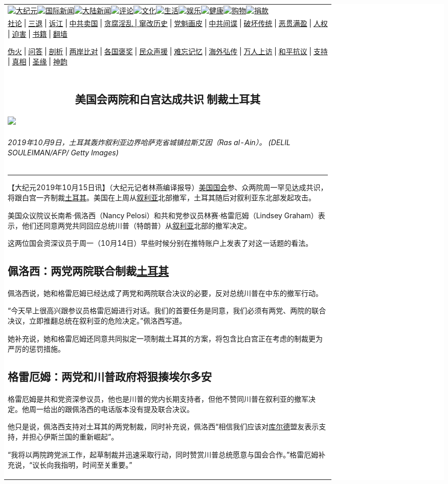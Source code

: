 <a name="1" id="1" target="_blank"></a><span id="1"></span>
<table border="0"><tr><td colspan="2" VALIGN=TOP><a href="https://github.com/mprjd2205/djy/blob/master/gb/nsc413.md#1"><img src="https://gitlab.com/szzdlab/www/raw/master/t/djy/1.jpg" title="大纪元"></a><a href="https://github.com/mprjd2205/djy/blob/master/gb/n24hr.md#1"><img src="https://gitlab.com/szzdlab/www/raw/master/t/djy/3.jpg" title="国际新闻"></a><a href="https://github.com/mprjd2205/djy/blob/master/gb/nsc413.md#1"><img src="https://gitlab.com/szzdlab/www/raw/master/t/djy/4.jpg" title="大陆新闻"></a><a href="https://github.com/mprjd2205/djy/blob/master/gb/news392.md#1"><img src="https://gitlab.com/szzdlab/www/raw/master/t/djy/5.jpg" title="评论"></a><a href="https://github.com/mprjd2205/djy/blob/master/gb/news2007.md#1"><img src="https://gitlab.com/szzdlab/www/raw/master/t/djy/6.jpg" title="文化"></a><a href="https://github.com/mprjd2205/djy/blob/master/gb/news2008.md#1"><img src="https://gitlab.com/szzdlab/www/raw/master/t/djy/7.jpg" title="生活"></a><a href="https://github.com/mprjd2205/djy/blob/master/gb/ncyule.md#1"><img src="https://gitlab.com/szzdlab/www/raw/master/t/djy/8.jpg" title="娱乐"></a><a href="https://github.com/mprjd2205/djy/blob/master/gb/nsc1002.md#1"><img src="https://gitlab.com/szzdlab/www/raw/master/t/djy/9.jpg" title="健康"><a href="https://www.youlucky.com"><img src="https://gitlab.com/szzdlab/www/raw/master/t/djy/10.jpg" title="购物"></a><a href="https://www.supportepoch.org/donation?utm_medium=epochtimes&utm_source=referral&utm_campaign=donate_button_djyhomepage"><img src="https://gitlab.com/szzdlab/www/raw/master/t/djy/12.jpg" title="捐款"></a></td></tr>
<tr><td colspan="2" VALIGN=TOP><a target="_blank" href="https://github.com/mprjd2205/djy/blob/master/gb/9p.md#1">社论</a> | <a target="_blank" href="https://github.com/mprjd2205/djy/blob/master/gb/nf5657.md#1">三退</a> | <a target="_blank" href="https://github.com/mprjd2205/djy/blob/master/gb/nf6123.md#1">诉江</a> | <a target="_blank" href="https://github.com/mprjd2205/djy/blob/master/gb/nf1176117.md#1">中共卖国</a> | <a target="_blank" href="https://github.com/mprjd2205/djy/blob/master/gb/nf5773.md#1">贪腐淫乱 | <a target="_blank" href="https://github.com/mprjd2205/djy/blob/master/gb/nf1176115.md#1">窜改历史</a> | <a target="_blank" href="https://github.com/mprjd2205/djy/blob/master/gb/nf1176107.md#1">党魁画皮</a> | <a target="_blank" href="https://github.com/mprjd2205/djy/blob/master/gb/nf1320400.md#1">中共间谍</a> | <a target="_blank" href="https://github.com/mprjd2205/djy/blob/master/gb/nf1176114.md#1">破坏传统</a> | <a target="_blank" href="https://github.com/mprjd2205/djy/blob/master/gb/nf5287.md#1">恶贯满盈</a> | <a target="_blank" href="https://github.com/mprjd2205/djy/blob/master/gb/ncid278.md#1">人权</a> | <a target="_blank" href="https://github.com/mprjd2205/djy/blob/master/gb/nf1176111.md#1">迫害</a> | <a target="_blank" href="https://github.com/mprjd2205/djy/blob/master/gb/nf1235328.md#1">书籍</a> | <a target="_blank" href="https://github.com/mprjd2205/www/blob/master/README.md?zsrh#1">翻墙</a></p><p><a target="_blank" href="https://github.com/mprjd2205/djy/blob/master/gb/nf5562.md#1">伪火</a> | <a target="_blank" href="https://github.com/mprjd2205/djy/blob/master/gb/nf4378.md#1">问答</a> | <a target="_blank" href="https://github.com/mprjd2205/djy/blob/master/gb/nf5792.md#1">剖析</a> | <a target="_blank" href="https://github.com/mprjd2205/djy/blob/master/gb/nf5735.md#1">两岸比对</a> | <a target="_blank" href="https://github.com/mprjd2205/djy/blob/master/gb/nf6119.md#1">各国褒奖</a> | <a target="_blank" href="https://github.com/mprjd2205/djy/blob/master/gb/nf6120.md#1">民众声援</a> | <a target="_blank" href="https://github.com/mprjd2205/djy/blob/master/gb/nf1188594.md#1">难忘记忆</a> | <a target="_blank" href="https://github.com/mprjd2205/djy/blob/master/gb/nf3180.md#1">海外弘传</a> | <a target="_blank" href="https://github.com/mprjd2205/djy/blob/master/gb/nf5410.md#1">万人上访</a> | <a target="_blank" href="https://github.com/mprjd2205/ntdtv/blob/master/gb/prog1530_1.md#1">和平抗议</a> | <a target="_blank" href="https://github.com/mprjd2205/djy/blob/master/gb/nf4386.md#1">支持</a> | <a target="_blank" href="https://github.com/mprjd2205/djy/blob/master/gb/nf4389.md#1">真相</a> | <a target="_blank" href="https://github.com/mprjd2205/djy/blob/master/gb/nf5790.md#1">圣缘</a> | <a target="_blank" href="https://github.com/mprjd2205/djy/blob/master/gb/nf4786.md#1">神韵</a></td></tr>
<tr><td VALIGN=TOP width="626"><h2 align=center>美国会两院和白宫达成共识 制裁土耳其</h2>
<img src="http://i.epochtimes.com/assets/uploads/2019/10/GettyImages-1174730353-600x400-1.jpg" />
<h6>2019年10月9日，土耳其轰炸叙利亚边界哈萨克省城镇拉斯艾因（Ras al-Ain）。 (DELIL SOULEIMAN/AFP/ Getty Images)
</h6>
<hr>
<p>【大纪元2019年10月15日讯】（大纪元记者林燕编译报导）<a href="https://github.com/mprjd2205/djy/blob/master/gb/tag/%E7%BE%8E%E5%9B%BD%E5%9B%BD%E4%BC%9A.md">美国国会</a>参、众两院周一罕见达成共识，将跟白宫一齐制裁<a href="https://github.com/mprjd2205/djy/blob/master/gb/tag/%E5%9C%9F%E8%80%B3%E5%85%B6.md">土耳其</a>。美国在上周从<a href="https://github.com/mprjd2205/djy/blob/master/gb/tag/%E5%8F%99%E5%88%A9%E4%BA%9A.md">叙利亚</a>北部撤军，土耳其随后对叙利亚东北部发起攻击。</p>
<p>美国众议院议长南希·佩洛西（Nancy Pelosi）和共和党参议员林赛·格雷厄姆（Lindsey Graham）表示，他们还同意两党共同回应总统川普（特朗普）从<a href="https://github.com/mprjd2205/djy/blob/master/gb/tag/%E5%8F%99%E5%88%A9%E4%BA%9A.md">叙利亚</a>北部的撤军决定。</p>
<p>这两位国会资深议员于周一（10月14日）早些时候分别在推特账户上发表了对这一话题的看法。</p>
<h2>佩洛西：两党两院联合制裁<a href="https://github.com/mprjd2205/djy/blob/master/gb/tag/%E5%9C%9F%E8%80%B3%E5%85%B6.md">土耳其</a></h2>
<p>佩洛西说，她和格雷厄姆已经达成了两党和两院联合决议的必要，反对总统川普在中东的撤军行动。</p>
<p>“今天早上很高兴跟参议员格雷厄姆进行对话。我们的首要任务是同意，我们必须有两党、两院的联合决议，立即推翻总统在叙利亚的危险决定。”佩洛西写道。</p>
<p>她补充说，她和格雷厄姆还同意共同拟定一项制裁土耳其的方案，将包含比白宫正在考虑的制裁更为严厉的惩罚措施。</p>
<h2>格雷厄姆：两党和川普政府将狠揍埃尔多安</h2>
<p>格雷厄姆是共和党资深参议员，他也是川普的党内长期支持者，但他不赞同川普在叙利亚的撤军决定。他周一给出的跟佩洛西的电话版本没有提及联合决议。</p>
<p>他只是说，佩洛西支持对土耳其的两党制裁，同时补充说，佩洛西“相信我们应该对<a href="https://github.com/mprjd2205/djy/blob/master/gb/tag/%E5%BA%93%E5%B0%94%E5%BE%B7.md">库尔德</a>盟友表示支持，并担心伊斯兰国的重新崛起”。</p>
<p>“我将以两院跨党派工作，起草制裁并迅速采取行动，同时赞赏川普总统愿意与国会合作。”格雷厄姆补充说，“议长向我指明，时间至关重要。”</p>